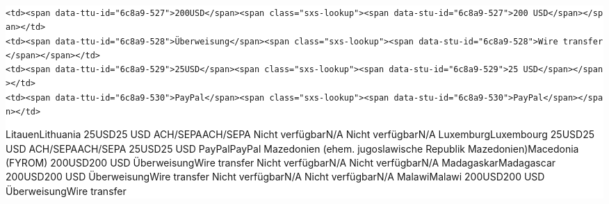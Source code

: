     <td><span data-ttu-id="6c8a9-527">200USD</span><span class="sxs-lookup"><span data-stu-id="6c8a9-527">200 USD</span></span></td>
    <td><span data-ttu-id="6c8a9-528">Überweisung</span><span class="sxs-lookup"><span data-stu-id="6c8a9-528">Wire transfer</span></span></td>
    <td><span data-ttu-id="6c8a9-529">25USD</span><span class="sxs-lookup"><span data-stu-id="6c8a9-529">25 USD</span></span></td>
    <td><span data-ttu-id="6c8a9-530">PayPal</span><span class="sxs-lookup"><span data-stu-id="6c8a9-530">PayPal</span></span></td>
  </tr>
  <tr>
    <td><span data-ttu-id="6c8a9-531">Litauen</span><span class="sxs-lookup"><span data-stu-id="6c8a9-531">Lithuania</span></span></td>
    <td><span data-ttu-id="6c8a9-532">25USD</span><span class="sxs-lookup"><span data-stu-id="6c8a9-532">25 USD</span></span></td>
    <td><span data-ttu-id="6c8a9-533">ACH/SEPA</span><span class="sxs-lookup"><span data-stu-id="6c8a9-533">ACH/SEPA</span></span></td>
    <td><span data-ttu-id="6c8a9-534">Nicht verfügbar</span><span class="sxs-lookup"><span data-stu-id="6c8a9-534">N/A</span></span></td>
    <td><span data-ttu-id="6c8a9-535">Nicht verfügbar</span><span class="sxs-lookup"><span data-stu-id="6c8a9-535">N/A</span></span></td>
  </tr>
  <tr>
    <td><span data-ttu-id="6c8a9-536">Luxemburg</span><span class="sxs-lookup"><span data-stu-id="6c8a9-536">Luxembourg</span></span></td>
    <td><span data-ttu-id="6c8a9-537">25USD</span><span class="sxs-lookup"><span data-stu-id="6c8a9-537">25 USD</span></span></td>
    <td><span data-ttu-id="6c8a9-538">ACH/SEPA</span><span class="sxs-lookup"><span data-stu-id="6c8a9-538">ACH/SEPA</span></span></td>
    <td><span data-ttu-id="6c8a9-539">25USD</span><span class="sxs-lookup"><span data-stu-id="6c8a9-539">25 USD</span></span></td>
    <td><span data-ttu-id="6c8a9-540">PayPal</span><span class="sxs-lookup"><span data-stu-id="6c8a9-540">PayPal</span></span></td>
  </tr>
  <tr>
    <td><span data-ttu-id="6c8a9-541">Mazedonien (ehem. jugoslawische Republik Mazedonien)</span><span class="sxs-lookup"><span data-stu-id="6c8a9-541">Macedonia (FYROM)</span></span></td>
    <td><span data-ttu-id="6c8a9-542">200USD</span><span class="sxs-lookup"><span data-stu-id="6c8a9-542">200 USD</span></span></td>
    <td><span data-ttu-id="6c8a9-543">Überweisung</span><span class="sxs-lookup"><span data-stu-id="6c8a9-543">Wire transfer</span></span></td>
    <td><span data-ttu-id="6c8a9-544">Nicht verfügbar</span><span class="sxs-lookup"><span data-stu-id="6c8a9-544">N/A</span></span></td>
    <td><span data-ttu-id="6c8a9-545">Nicht verfügbar</span><span class="sxs-lookup"><span data-stu-id="6c8a9-545">N/A</span></span></td>
  </tr>
  <tr>
    <td><span data-ttu-id="6c8a9-546">Madagaskar</span><span class="sxs-lookup"><span data-stu-id="6c8a9-546">Madagascar</span></span></td>
    <td><span data-ttu-id="6c8a9-547">200USD</span><span class="sxs-lookup"><span data-stu-id="6c8a9-547">200 USD</span></span></td>
    <td><span data-ttu-id="6c8a9-548">Überweisung</span><span class="sxs-lookup"><span data-stu-id="6c8a9-548">Wire transfer</span></span></td>
    <td><span data-ttu-id="6c8a9-549">Nicht verfügbar</span><span class="sxs-lookup"><span data-stu-id="6c8a9-549">N/A</span></span></td>
    <td><span data-ttu-id="6c8a9-550">Nicht verfügbar</span><span class="sxs-lookup"><span data-stu-id="6c8a9-550">N/A</span></span></td>
  </tr>
  <tr>
    <td><span data-ttu-id="6c8a9-551">Malawi</span><span class="sxs-lookup"><span data-stu-id="6c8a9-551">Malawi</span></span></td>
    <td><span data-ttu-id="6c8a9-552">200USD</span><span class="sxs-lookup"><span data-stu-id="6c8a9-552">200 USD</span></span></td>
    <td><span data-ttu-id="6c8a9-553">Überweisung</span><span class="sxs-lookup"><span data-stu-id="6c8a9-553">Wire transfer</span></span></td>